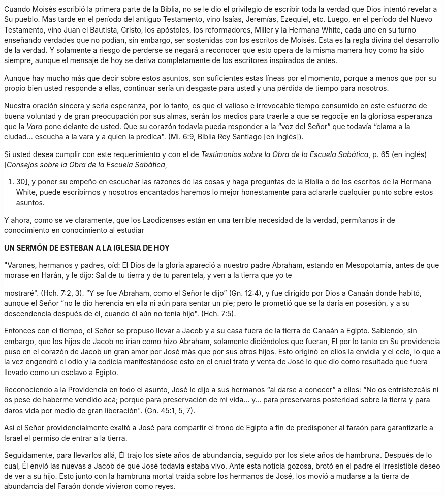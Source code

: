 Cuando Moisés escribió la primera parte de la Biblia, no se le dio el privilegio de escribir toda la verdad que Dios intentó revelar a Su pueblo. Mas tarde en el período del antiguo Testamento, vino Isaías, Jeremías, Ezequiel, etc. Luego, en el período del Nuevo Testamento, vino Juan el Bautista, Cristo, los apóstoles, los reformadores, Miller y la Hermana White, cada uno en su turno enseñando verdades que no podían, sin embargo, ser sostenidas con los escritos de Moisés. Esta es la regla divina del desarrollo de la verdad. Y solamente a riesgo de perderse se negará a reconocer que esto opera de la misma manera hoy como ha sido siempre, aunque el mensaje de hoy se deriva completamente de los escritores inspirados de antes.

Aunque hay mucho más que decir sobre estos asuntos, son suficientes estas líneas por el momento, porque a menos que por su propio bien usted responde a ellas, continuar sería un desgaste para usted y una pérdida de tiempo para nosotros.

Nuestra oración sincera y seria esperanza, por lo tanto, es que el valioso e irrevocable tiempo consumido en este esfuerzo de buena voluntad y de gran preocupación por sus almas, serán los medios para traerle a que se regocije en la gloriosa esperanza que la _Vara_ pone delante de usted. Que su corazón todavía pueda responder a la “voz del Señor” que todavía “clama a la ciudad… escucha a la vara y a quien la predica". (Mi. 6:9, Biblia Rey Santiago [en inglés]).

Si usted desea cumplir con este requerimiento y con el de _Testimonios sobre la Obra de la Escuela Sabática_, p. 65 (en inglés) [_Consejos sobre la Obra de la Escuela Sabática_,

1. 30], y poner su empeño en escuchar las razones de las cosas y haga preguntas de la Biblia o de los escritos de la Hermana White, puede escribirnos y nosotros encantados haremos lo mejor honestamente para aclararle cualquier punto sobre estos asuntos.

Y ahora, como se ve claramente, que los Laodicenses están en una terrible necesidad de la verdad, permítanos ir de conocimiento en conocimiento al estudiar

 **UN SERMÓN DE ESTEBAN A LA IGLESIA DE HOY**

"Varones, hermanos y padres, oíd: El Dios de la gloria apareció a nuestro padre Abraham, estando en Mesopotamia, antes de que morase en Harán, y le dijo: Sal de tu tierra y de tu parentela, y ven a la tierra que yo te

mostraré". (Hch. 7:2, 3). “Y se fue Abraham, como el Señor le dijo” (Gn. 12:4), y fue dirigido por Dios a Canaán donde habitó, aunque el Señor “no le dio herencia en ella ni aún para sentar un pie; pero le prometió que se la daría en posesión, y a su descendencia después de él, cuando él aún no tenía hijo". (Hch. 7:5).

Entonces con el tiempo, el Señor se propuso llevar a Jacob y a su casa fuera de la tierra de Canaán a Egipto. Sabiendo, sin embargo, que los hijos de Jacob no irían como hizo Abraham, solamente diciéndoles que fueran, El por lo tanto en Su providencia puso en el corazón de Jacob un gran amor por José más que por sus otros hijos. Esto originó en ellos la envidia y el celo, lo que a la vez engendró el odio y la codicia manifestándose esto en el cruel trato y venta de José lo que dio como resultado que fuera llevado como un esclavo a Egipto.

Reconociendo a la Providencia en todo el asunto, José le dijo a sus hermanos “al darse a conocer” a ellos: “No os entristezcáis ni os pese de haberme vendido acá; porque para preservación de mi vida… y… para preservaros posteridad sobre la tierra y para daros vida por medio de gran liberación". (Gn. 45:1, 5, 7).

Así el Señor providencialmente exaltó a José para compartir el trono de Egipto a fin de predisponer al faraón para garantizarle a Israel el permiso de entrar a la tierra.

Seguidamente, para llevarlos allá, Él trajo los siete años de abundancia, seguido por los siete años de hambruna. Después de lo cual, Él envió las nuevas a Jacob de que José todavía estaba vivo. Ante esta noticia gozosa, brotó en el padre el irresistible deseo de ver a su hijo. Esto junto con la hambruna mortal traída sobre los hermanos de José, los movió a mudarse a la tierra de abundancia del Faraón donde vivieron como reyes.
